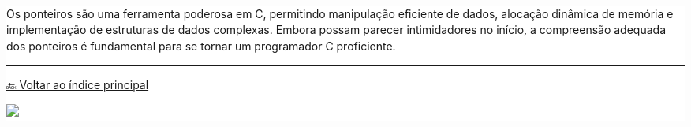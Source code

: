 Os ponteiros são uma ferramenta poderosa em C, permitindo manipulação eficiente de dados, alocação dinâmica de memória e implementação de estruturas de dados complexas. Embora possam parecer intimidadores no início, a compreensão adequada dos ponteiros é fundamental para se tornar um programador C proficiente.

---

[🔙 Voltar ao índice principal](../README.md)

<img width=100% src="https://capsule-render.vercel.app/api?type=waving&color=A8B9CC&height=120&section=footer"/> 